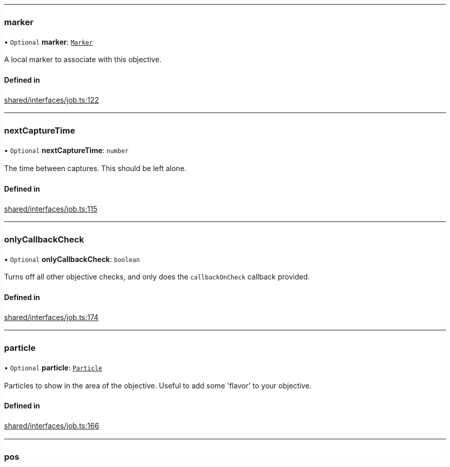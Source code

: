 ___

### marker

• `Optional` **marker**: [`Marker`](shared_interfaces_marker_Marker.md)

A local marker to associate with this objective.

#### Defined in

[shared/interfaces/job.ts:122](https://github.com/Stuyk/altv-athena/blob/6c506bf/src/core/shared/interfaces/job.ts#L122)

___

### nextCaptureTime

• `Optional` **nextCaptureTime**: `number`

The time between captures. This should be left alone.

#### Defined in

[shared/interfaces/job.ts:115](https://github.com/Stuyk/altv-athena/blob/6c506bf/src/core/shared/interfaces/job.ts#L115)

___

### onlyCallbackCheck

• `Optional` **onlyCallbackCheck**: `boolean`

Turns off all other objective checks, and only does the `callbackOnCheck` callback provided.

#### Defined in

[shared/interfaces/job.ts:174](https://github.com/Stuyk/altv-athena/blob/6c506bf/src/core/shared/interfaces/job.ts#L174)

___

### particle

• `Optional` **particle**: [`Particle`](shared_interfaces_particle_Particle.md)

Particles to show in the area of the objective.
Useful to add some 'flavor' to your objective.

#### Defined in

[shared/interfaces/job.ts:166](https://github.com/Stuyk/altv-athena/blob/6c506bf/src/core/shared/interfaces/job.ts#L166)

___

### pos

